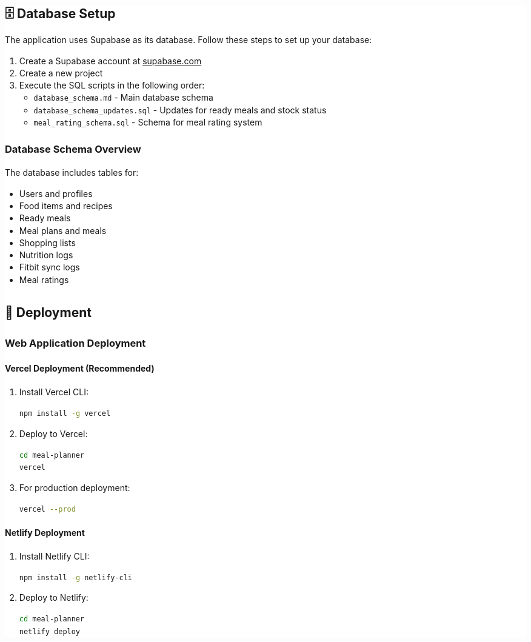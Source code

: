 ## 🗄️ Database Setup

The application uses Supabase as its database. Follow these steps to set up your database:

1. Create a Supabase account at [supabase.com](https://supabase.com)
2. Create a new project
3. Execute the SQL scripts in the following order:
   - `database_schema.md` - Main database schema
   - `database_schema_updates.sql` - Updates for ready meals and stock status
   - `meal_rating_schema.sql` - Schema for meal rating system

### Database Schema Overview

The database includes tables for:
- Users and profiles
- Food items and recipes
- Ready meals
- Meal plans and meals
- Shopping lists
- Nutrition logs
- Fitbit sync logs
- Meal ratings

## 🚢 Deployment

### Web Application Deployment

#### Vercel Deployment (Recommended)

1. Install Vercel CLI:
   ```bash
   npm install -g vercel
   ```

2. Deploy to Vercel:
   ```bash
   cd meal-planner
   vercel
   ```

3. For production deployment:
   ```bash
   vercel --prod
   ```

#### Netlify Deployment

1. Install Netlify CLI:
   ```bash
   npm install -g netlify-cli
   ```

2. Deploy to Netlify:
   ```bash
   cd meal-planner
   netlify deploy
   ```
